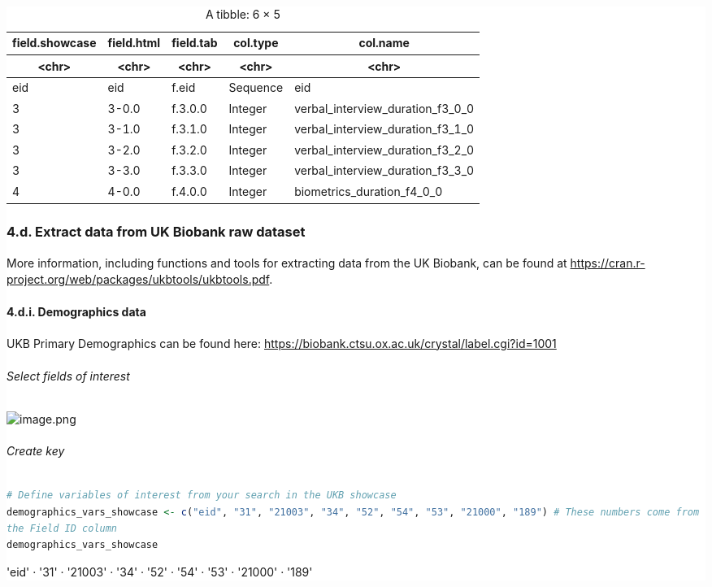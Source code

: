 <table class="dataframe">
<caption>A tibble: 6 × 5</caption>
<thead>
	<tr><th scope=col>field.showcase</th><th scope=col>field.html</th><th scope=col>field.tab</th><th scope=col>col.type</th><th scope=col>col.name</th></tr>
	<tr><th scope=col>&lt;chr&gt;</th><th scope=col>&lt;chr&gt;</th><th scope=col>&lt;chr&gt;</th><th scope=col>&lt;chr&gt;</th><th scope=col>&lt;chr&gt;</th></tr>
</thead>
<tbody>
	<tr><td>eid</td><td>eid  </td><td>f.eid  </td><td>Sequence</td><td>eid                             </td></tr>
	<tr><td>3  </td><td>3-0.0</td><td>f.3.0.0</td><td>Integer </td><td>verbal_interview_duration_f3_0_0</td></tr>
	<tr><td>3  </td><td>3-1.0</td><td>f.3.1.0</td><td>Integer </td><td>verbal_interview_duration_f3_1_0</td></tr>
	<tr><td>3  </td><td>3-2.0</td><td>f.3.2.0</td><td>Integer </td><td>verbal_interview_duration_f3_2_0</td></tr>
	<tr><td>3  </td><td>3-3.0</td><td>f.3.3.0</td><td>Integer </td><td>verbal_interview_duration_f3_3_0</td></tr>
	<tr><td>4  </td><td>4-0.0</td><td>f.4.0.0</td><td>Integer </td><td>biometrics_duration_f4_0_0      </td></tr>
</tbody>
</table>



<a id='section4.d'></a>

### 4.d. Extract data from UK Biobank raw dataset
More information, including functions and tools for extracting data from the UK Biobank, can be found at https://cran.r-project.org/web/packages/ukbtools/ukbtools.pdf.

<a id='section4.d.i'></a>

#### 4.d.i. Demographics data
UKB Primary Demographics can be found here: https://biobank.ctsu.ox.ac.uk/crystal/label.cgi?id=1001

###### Select fields of interest

![image.png](attachment:image.png)

###### Create key


```R
# Define variables of interest from your search in the UKB showcase 
demographics_vars_showcase <- c("eid", "31", "21003", "34", "52", "54", "53", "21000", "189") # These numbers come from the Field ID column
demographics_vars_showcase
```


<style>
.list-inline {list-style: none; margin:0; padding: 0}
.list-inline>li {display: inline-block}
.list-inline>li:not(:last-child)::after {content: "\00b7"; padding: 0 .5ex}
</style>
<ol class=list-inline><li>'eid'</li><li>'31'</li><li>'21003'</li><li>'34'</li><li>'52'</li><li>'54'</li><li>'53'</li><li>'21000'</li><li>'189'</li></ol>
